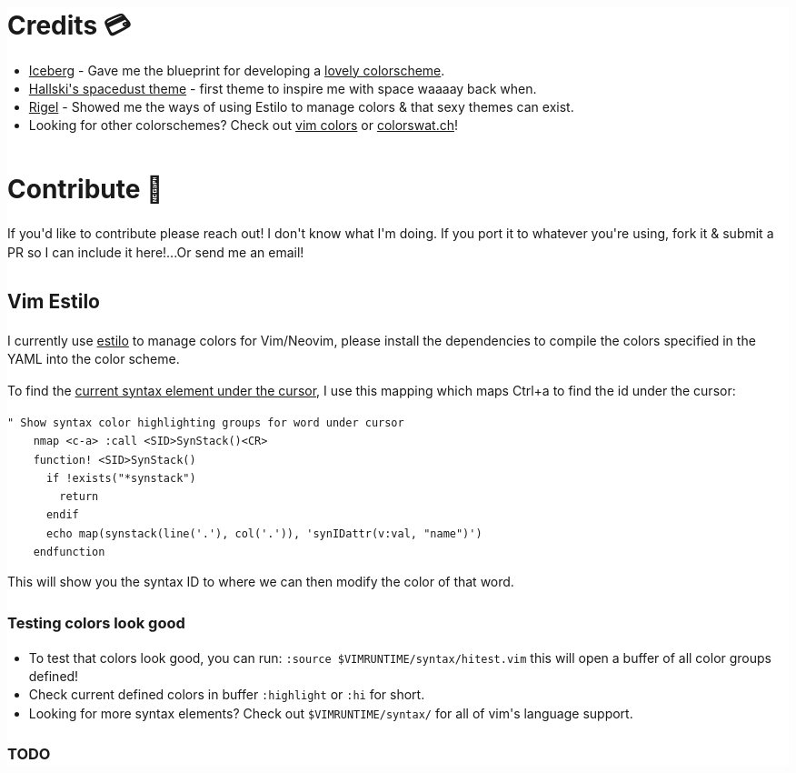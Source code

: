 # Credits 💳

* [Iceberg](https://cocopon.github.io/iceberg.vim/) - Gave me the blueprint for developing a [lovely colorscheme](https://speakerdeck.com/cocopon/creating-your-lovely-color-scheme).
* [Hallski's spacedust theme](https://github.com/hallski/spacedust-theme) - first theme to inspire me with space waaaay back when.
* [Rigel](https://github.com/Rigellute/rigel) - Showed me the ways of using Estilo to manage colors & that sexy themes can exist.
* Looking for other colorschemes? Check out [vim colors](http://vimcolors.com/) or [colorswat.ch](https://colorswat.ch/vim/)!




# Contribute 🙏

If you'd like to contribute please reach out! I don't know what I'm doing.
If you port it to whatever you're using, fork it & submit a PR so I can include it here!...Or send me an email!


## Vim Estilo

I currently use [estilo](https://github.com/jacoborus/estilo) to manage colors for Vim/Neovim, please install the dependencies to compile the colors specified in the YAML into the color scheme.

To find the [current syntax element under the cursor](https://vim.fandom.com/wiki/Identify_the_syntax_highlighting_group_used_at_the_cursor), I use this mapping which maps Ctrl+a to find the id under the cursor:

```vimscript
" Show syntax color highlighting groups for word under cursor
    nmap <c-a> :call <SID>SynStack()<CR>
    function! <SID>SynStack()
      if !exists("*synstack")
        return
      endif
      echo map(synstack(line('.'), col('.')), 'synIDattr(v:val, "name")')
    endfunction
```
This will show you the syntax ID to where we can then modify the color of that word.

### Testing colors look good

* To test that colors look good, you can run: `:source $VIMRUNTIME/syntax/hitest.vim` this will open a buffer of all color groups defined!
* Check current defined colors in buffer `:highlight` or `:hi` for short.
* Looking for more syntax elements? Check out `$VIMRUNTIME/syntax/` for all of vim's language support.

### TODO 
